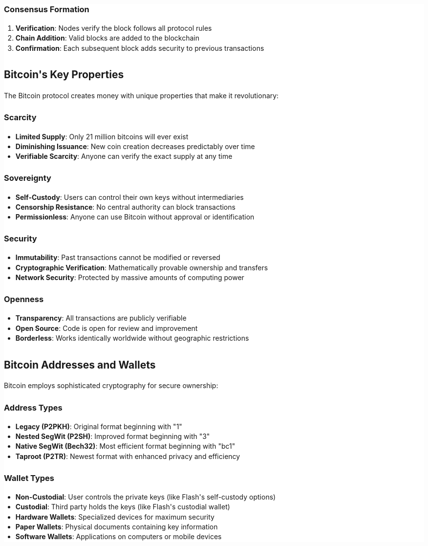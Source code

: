 ### Consensus Formation

1. **Verification**: Nodes verify the block follows all protocol rules
2. **Chain Addition**: Valid blocks are added to the blockchain
3. **Confirmation**: Each subsequent block adds security to previous transactions

## Bitcoin's Key Properties

The Bitcoin protocol creates money with unique properties that make it revolutionary:

### Scarcity

- **Limited Supply**: Only 21 million bitcoins will ever exist
- **Diminishing Issuance**: New coin creation decreases predictably over time
- **Verifiable Scarcity**: Anyone can verify the exact supply at any time

### Sovereignty

- **Self-Custody**: Users can control their own keys without intermediaries
- **Censorship Resistance**: No central authority can block transactions
- **Permissionless**: Anyone can use Bitcoin without approval or identification

### Security

- **Immutability**: Past transactions cannot be modified or reversed
- **Cryptographic Verification**: Mathematically provable ownership and transfers
- **Network Security**: Protected by massive amounts of computing power

### Openness

- **Transparency**: All transactions are publicly verifiable
- **Open Source**: Code is open for review and improvement
- **Borderless**: Works identically worldwide without geographic restrictions

## Bitcoin Addresses and Wallets

Bitcoin employs sophisticated cryptography for secure ownership:

### Address Types

- **Legacy (P2PKH)**: Original format beginning with "1"
- **Nested SegWit (P2SH)**: Improved format beginning with "3"
- **Native SegWit (Bech32)**: Most efficient format beginning with "bc1"
- **Taproot (P2TR)**: Newest format with enhanced privacy and efficiency

### Wallet Types

- **Non-Custodial**: User controls the private keys (like Flash's self-custody options)
- **Custodial**: Third party holds the keys (like Flash's custodial wallet)
- **Hardware Wallets**: Specialized devices for maximum security
- **Paper Wallets**: Physical documents containing key information
- **Software Wallets**: Applications on computers or mobile devices
